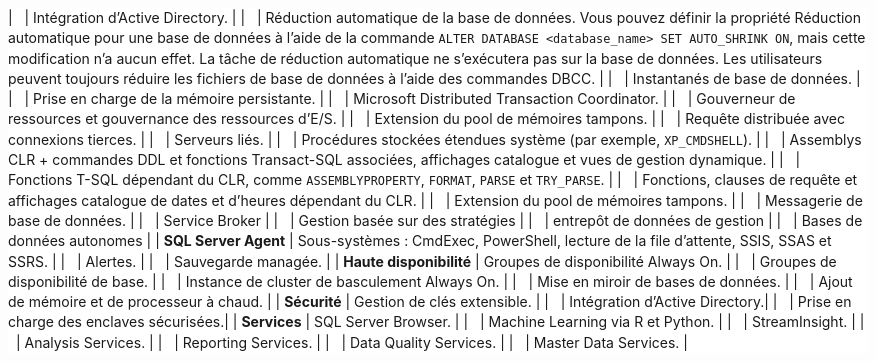 | &nbsp; | Intégration d’Active Directory. |
| &nbsp; | Réduction automatique de la base de données. Vous pouvez définir la propriété Réduction automatique pour une base de données à l’aide de la commande `ALTER DATABASE <database_name> SET AUTO_SHRINK ON`, mais cette modification n’a aucun effet. La tâche de réduction automatique ne s’exécutera pas sur la base de données. Les utilisateurs peuvent toujours réduire les fichiers de base de données à l’aide des commandes DBCC. |
| &nbsp; | Instantanés de base de données. |
| &nbsp; | Prise en charge de la mémoire persistante. |
| &nbsp; | Microsoft Distributed Transaction Coordinator. |
| &nbsp; | Gouverneur de ressources et gouvernance des ressources d’E/S. |
| &nbsp; | Extension du pool de mémoires tampons. |
| &nbsp; | Requête distribuée avec connexions tierces. |
| &nbsp; | Serveurs liés. |
| &nbsp; | Procédures stockées étendues système (par exemple, `XP_CMDSHELL`). |
| &nbsp; | Assemblys CLR + commandes DDL et fonctions Transact-SQL associées, affichages catalogue et vues de gestion dynamique. |
| &nbsp; | Fonctions T-SQL dépendant du CLR, comme `ASSEMBLYPROPERTY`, `FORMAT`, `PARSE` et `TRY_PARSE`. |
| &nbsp; | Fonctions, clauses de requête et affichages catalogue de dates et d’heures dépendant du CLR. |
| &nbsp; | Extension du pool de mémoires tampons. |
| &nbsp; | Messagerie de base de données. |
| &nbsp; | Service Broker |
| &nbsp; | Gestion basée sur des stratégies |
| &nbsp; | entrepôt de données de gestion |
| &nbsp; | Bases de données autonomes |
| **SQL Server Agent** |  Sous-systèmes : CmdExec, PowerShell, lecture de la file d’attente, SSIS, SSAS et SSRS. |
| &nbsp; | Alertes. |
| &nbsp; | Sauvegarde managée. |
| **Haute disponibilité** | Groupes de disponibilité Always On.  |
| &nbsp; | Groupes de disponibilité de base. |
| &nbsp; | Instance de cluster de basculement Always On. |
| &nbsp; | Mise en miroir de bases de données. |
| &nbsp; | Ajout de mémoire et de processeur à chaud. |
| **Sécurité** | Gestion de clés extensible. |
| &nbsp; | Intégration d’Active Directory.|
| &nbsp; | Prise en charge des enclaves sécurisées.|
| **Services** | SQL Server Browser. |
| &nbsp; | Machine Learning via R et Python. |
| &nbsp; | StreamInsight. |
| &nbsp; | Analysis Services. |
| &nbsp; | Reporting Services. |
| &nbsp; | Data Quality Services. |
| &nbsp; | Master Data Services. |